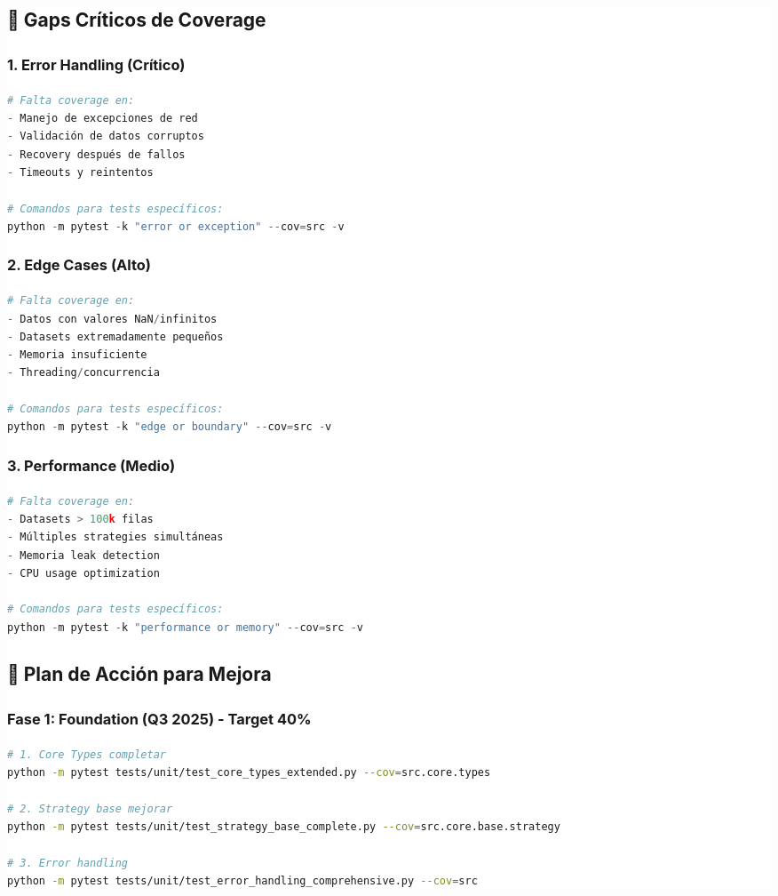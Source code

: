 ## 🚨 Gaps Críticos de Coverage

### 1. Error Handling (Crítico)
```python
# Falta coverage en:
- Manejo de excepciones de red
- Validación de datos corruptos  
- Recovery después de fallos
- Timeouts y reintentos

# Comandos para tests específicos:
python -m pytest -k "error or exception" --cov=src -v
```

### 2. Edge Cases (Alto)
```python
# Falta coverage en:
- Datos con valores NaN/infinitos
- Datasets extremadamente pequeños
- Memoria insuficiente
- Threading/concurrencia

# Comandos para tests específicos:
python -m pytest -k "edge or boundary" --cov=src -v
```

### 3. Performance (Medio)
```python
# Falta coverage en:
- Datasets > 100k filas
- Múltiples strategies simultáneas
- Memoria leak detection
- CPU usage optimization

# Comandos para tests específicos:
python -m pytest -k "performance or memory" --cov=src -v
```

## 🎯 Plan de Acción para Mejora

### Fase 1: Foundation (Q3 2025) - Target 40%
```bash
# 1. Core Types completar
python -m pytest tests/unit/test_core_types_extended.py --cov=src.core.types

# 2. Strategy base mejorar
python -m pytest tests/unit/test_strategy_base_complete.py --cov=src.core.base.strategy

# 3. Error handling
python -m pytest tests/unit/test_error_handling_comprehensive.py --cov=src
```
